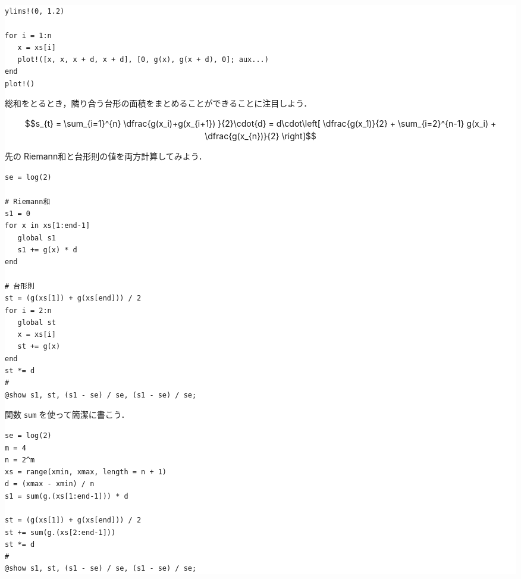 ```@example ch009
ylims!(0, 1.2)

for i = 1:n
   x = xs[i]
   plot!([x, x, x + d, x + d], [0, g(x), g(x + d), 0]; aux...)
end
plot!()
```


総和をとるとき，隣り合う台形の面積をまとめることができることに注目しよう．

```math
s_{t} = \sum_{i=1}^{n} \dfrac{g(x_i)+g(x_{i+1}) }{2}\cdot{d} = d\cdot\left[ \dfrac{g(x_1)}{2} + \sum_{i=2}^{n-1} g(x_i)  + \dfrac{g(x_{n})}{2} \right]
```


先の Riemann和と台形則の値を両方計算してみよう．


```@example ch009
se = log(2)

# Riemann和
s1 = 0
for x in xs[1:end-1]
   global s1
   s1 += g(x) * d
end

# 台形則
st = (g(xs[1]) + g(xs[end])) / 2
for i = 2:n
   global st
   x = xs[i]
   st += g(x)
end
st *= d
#
@show s1, st, (s1 - se) / se, (s1 - se) / se;
```

関数 `sum` を使って簡潔に書こう．

```@example ch009
se = log(2)
m = 4
n = 2^m
xs = range(xmin, xmax, length = n + 1)
d = (xmax - xmin) / n
s1 = sum(g.(xs[1:end-1])) * d

st = (g(xs[1]) + g(xs[end])) / 2
st += sum(g.(xs[2:end-1]))
st *= d
#
@show s1, st, (s1 - se) / se, (s1 - se) / se;
```
